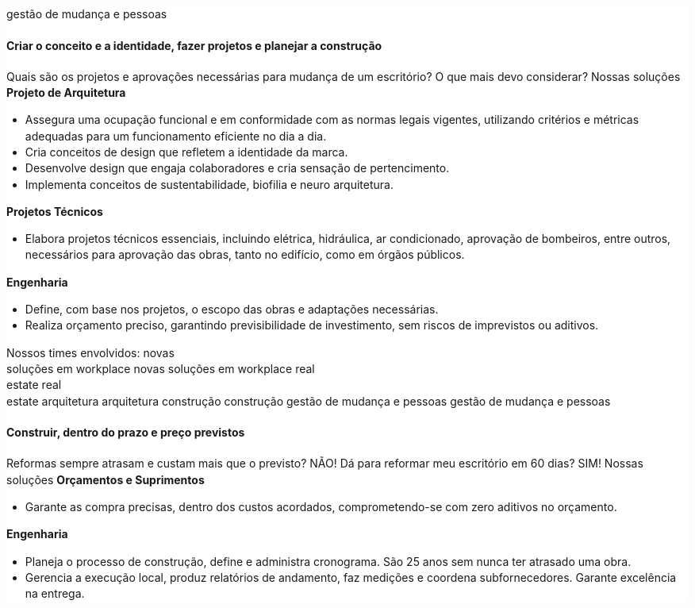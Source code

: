 gestão de mudança e pessoas
#### Criar o conceito e a identidade, fazer projetos e planejar a construção
Quais são os projetos e aprovações necessárias para mudança de um escritório? O que mais devo considerar?
Nossas soluções
**Projeto de Arquitetura**
  * Assegura uma ocupação funcional e em conformidade com as normas legais vigentes, utilizando critérios e métricas adequadas para um funcionamento eficiente no dia a dia.
  * Cria conceitos de design que refletem a identidade da marca.
  * Desenvolve design que engaja colaboradores e cria sensação de pertencimento.
  * Implementa conceitos de sustentabilidade, biofilia e neuro arquitetura.


**Projetos Técnicos**
  * Elabora projetos técnicos essenciais, incluindo elétrica, hidráulica, ar condicionado, aprovação de bombeiros, entre outros, necessários para aprovação das obras, tanto no edifício, como em órgãos públicos.


**Engenharia**
  * Define, com base nos projetos, o escopo das obras e adaptações necessárias.
  * Realiza orçamento preciso, garantindo previsibilidade de investimento, sem riscos de imprevistos ou aditivos.


Nossos times envolvidos:
novas   
soluções em workplace
novas soluções em workplace
real   
estate
real   
estate
arquitetura
arquitetura
construção
construção
gestão de mudança e pessoas
gestão de mudança e pessoas
#### Construir, dentro do prazo e preço previstos
Reformas sempre atrasam e custam mais que o previsto? NÃO! Dá para reformar meu escritório em 60 dias? SIM!
Nossas soluções
**Orçamentos e Suprimentos**
  * Garante as compra precisas, dentro dos custos acordados, comprometendo-se com zero aditivos no orçamento.


‍**Engenharia**
  * Planeja o processo de construção, define e administra cronograma. São 25 anos sem nunca ter atrasado uma obra.
  * Gerencia a execução local, produz relatórios de andamento, faz medições e coordena subfornecedores. Garante excelência na entrega.
